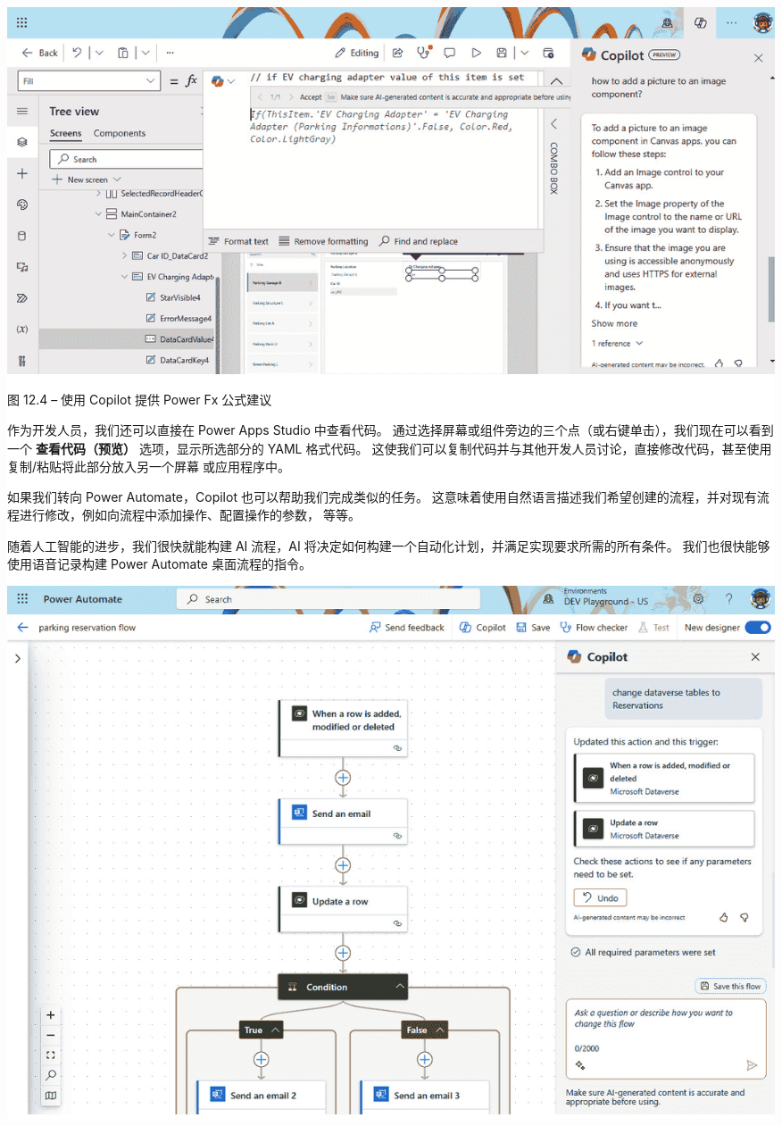 ![](img/B22208_12_4.jpg)

<st c="27811">图 12.4 – 使用 Copilot 提供 Power Fx 公式建议</st>

<st c="27878">作为开发人员，我们还可以直接在 Power Apps Studio 中查看代码。</st> <st c="27901">通过选择屏幕或组件旁边的三个点（或右键单击），我们现在可以看到一个</st> **<st c="28062">查看代码（预览）</st>** <st c="28081">选项，显示所选部分的 YAML 格式代码。</st> <st c="28147">这使我们可以复制代码并与其他开发人员讨论，直接修改代码，甚至使用复制/粘贴将此部分放入另一个屏幕</st> <st c="28317">或应用程序中。</st>

<st c="28332">如果我们转向 Power Automate，Copilot 也可以帮助我们完成类似的任务。</st> <st c="28422">这意味着使用自然语言描述我们希望创建的流程，并对现有流程进行修改，例如向流程中添加操作、配置操作的参数，</st> <st c="28615">等等。</st>

<st c="28624">随着人工智能的进步，我们很快就能构建 AI 流程，AI 将决定如何构建一个自动化计划，并满足实现要求所需的所有条件。</st> <st c="28807">我们也很快能够使用语音记录构建 Power Automate</st> <st c="28899">桌面流程的指令。</st>

![](img/B22208_12_5.jpg)